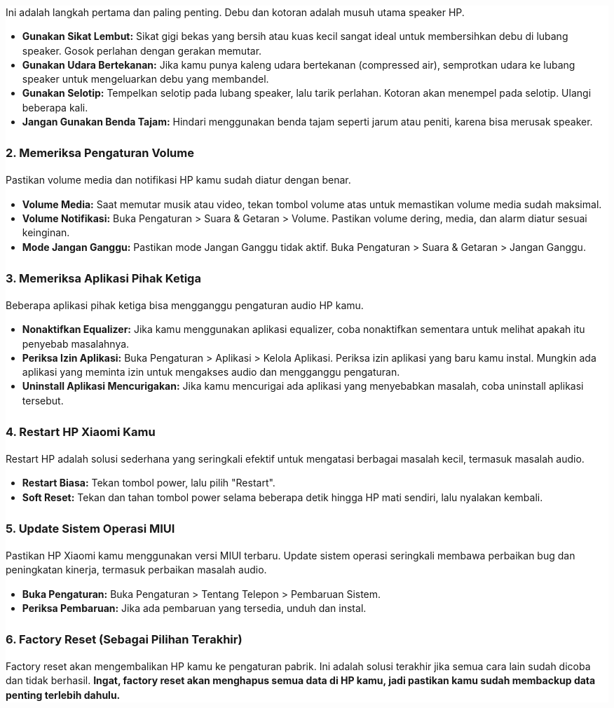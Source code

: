 Ini adalah langkah pertama dan paling penting. Debu dan kotoran adalah musuh utama speaker HP.

- **Gunakan Sikat Lembut:** Sikat gigi bekas yang bersih atau kuas kecil sangat ideal untuk membersihkan debu di lubang speaker. Gosok perlahan dengan gerakan memutar.
- **Gunakan Udara Bertekanan:** Jika kamu punya kaleng udara bertekanan (compressed air), semprotkan udara ke lubang speaker untuk mengeluarkan debu yang membandel.
- **Gunakan Selotip:** Tempelkan selotip pada lubang speaker, lalu tarik perlahan. Kotoran akan menempel pada selotip. Ulangi beberapa kali.
- **Jangan Gunakan Benda Tajam:** Hindari menggunakan benda tajam seperti jarum atau peniti, karena bisa merusak speaker.

### 2\. Memeriksa Pengaturan Volume

Pastikan volume media dan notifikasi HP kamu sudah diatur dengan benar.

- **Volume Media:** Saat memutar musik atau video, tekan tombol volume atas untuk memastikan volume media sudah maksimal.
- **Volume Notifikasi:** Buka Pengaturan > Suara & Getaran > Volume. Pastikan volume dering, media, dan alarm diatur sesuai keinginan.
- **Mode Jangan Ganggu:** Pastikan mode Jangan Ganggu tidak aktif. Buka Pengaturan > Suara & Getaran > Jangan Ganggu.

### 3\. Memeriksa Aplikasi Pihak Ketiga

Beberapa aplikasi pihak ketiga bisa mengganggu pengaturan audio HP kamu.

- **Nonaktifkan Equalizer:** Jika kamu menggunakan aplikasi equalizer, coba nonaktifkan sementara untuk melihat apakah itu penyebab masalahnya.
- **Periksa Izin Aplikasi:** Buka Pengaturan > Aplikasi > Kelola Aplikasi. Periksa izin aplikasi yang baru kamu instal. Mungkin ada aplikasi yang meminta izin untuk mengakses audio dan mengganggu pengaturan.
- **Uninstall Aplikasi Mencurigakan:** Jika kamu mencurigai ada aplikasi yang menyebabkan masalah, coba uninstall aplikasi tersebut.

### 4\. Restart HP Xiaomi Kamu

Restart HP adalah solusi sederhana yang seringkali efektif untuk mengatasi berbagai masalah kecil, termasuk masalah audio.

- **Restart Biasa:** Tekan tombol power, lalu pilih "Restart".
- **Soft Reset:** Tekan dan tahan tombol power selama beberapa detik hingga HP mati sendiri, lalu nyalakan kembali.

### 5\. Update Sistem Operasi MIUI

Pastikan HP Xiaomi kamu menggunakan versi MIUI terbaru. Update sistem operasi seringkali membawa perbaikan bug dan peningkatan kinerja, termasuk perbaikan masalah audio.

- **Buka Pengaturan:** Buka Pengaturan > Tentang Telepon > Pembaruan Sistem.
- **Periksa Pembaruan:** Jika ada pembaruan yang tersedia, unduh dan instal.

### 6\. Factory Reset (Sebagai Pilihan Terakhir)

Factory reset akan mengembalikan HP kamu ke pengaturan pabrik. Ini adalah solusi terakhir jika semua cara lain sudah dicoba dan tidak berhasil. **Ingat, factory reset akan menghapus semua data di HP kamu, jadi pastikan kamu sudah membackup data penting terlebih dahulu.**
